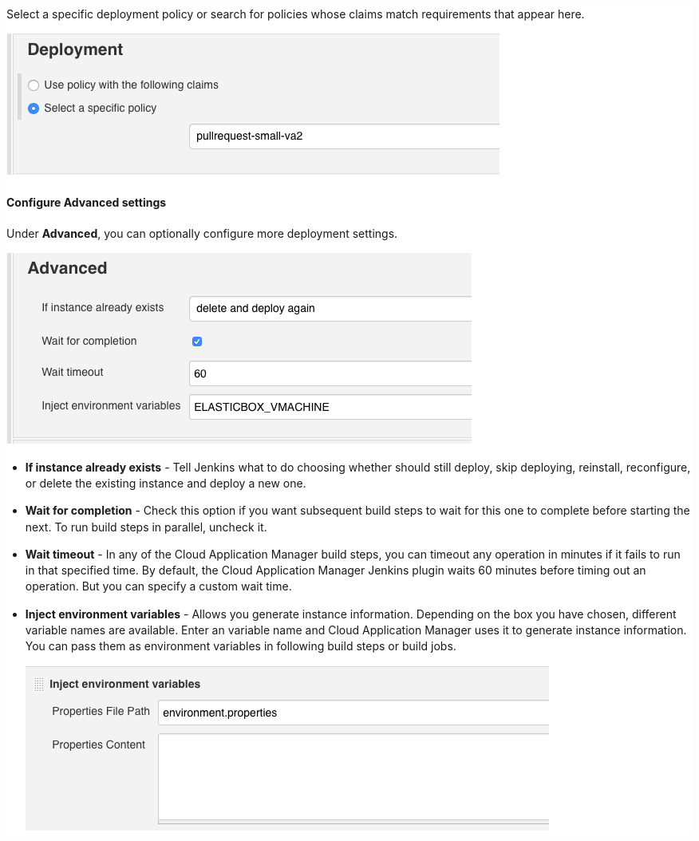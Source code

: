Select a specific deployment policy or search for policies whose claims match requirements that appear here.

![job-deployment](../../images/cloud-application-manager/integrate-jenkins/ci-cd/cicd-06-job-deployment.png)

#### Configure Advanced settings

Under **Advanced**, you can optionally configure more deployment settings.

![job-advanced-settings](../../images/cloud-application-manager/integrate-jenkins/ci-cd/cicd-07-job-advanced-settings.png)

* **If instance already exists** - Tell Jenkins what to do choosing whether should still deploy, skip deploying, reinstall, reconfigure, or delete the existing instance and deploy a new one.
  
* **Wait for completion** - Check this option if you want subsequent build steps to wait for this one to complete before starting the next. To run build steps in parallel, uncheck it.

* **Wait timeout** - In any of the Cloud Application Manager build steps, you can timeout any operation in minutes if it fails to run in that specified time. By default, the Cloud Application Manager Jenkins plugin waits 60 minutes before timing out an operation. But you can specify a custom wait time.

* **Inject environment variables** - Allows you generate instance information. Depending on the box you have chosen, different variable names are available. Enter an variable name and Cloud Application Manager uses it to generate instance information.   
  You can pass them as environment variables in following build steps or build jobs.  

  ![job-inject-environment-variables](../../images/cloud-application-manager/integrate-jenkins/ci-cd/cicd-08-job-inject-environment-variables.png)
